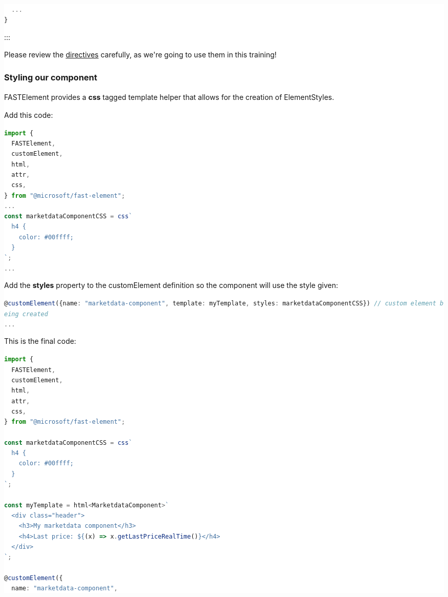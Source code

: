 ```typescript {5}
  ...
}
```

:::

Please review the [directives](https://www.fast.design/docs/fast-element/using-directives) carefully, as we're going to use them in this training!

### Styling our component

FASTElement provides a **css** tagged template helper that allows for the creation of ElementStyles.

Add this code:

```typescript {6,9-13} title='playground.ts'
import {
  FASTElement,
  customElement,
  html,
  attr,
  css,
} from "@microsoft/fast-element";
...
const marketdataComponentCSS = css`
  h4 {
    color: #00ffff;
  }
`;
...
```

Add the **styles** property to the customElement definition so the component will use the style given:

```typescript {1} title='playground.ts'
@customElement({name: "marketdata-component", template: myTemplate, styles: marketdataComponentCSS}) // custom element being created
...
```

This is the final code:

```typescript title='playground.ts'
import {
  FASTElement,
  customElement,
  html,
  attr,
  css,
} from "@microsoft/fast-element";

const marketdataComponentCSS = css`
  h4 {
    color: #00ffff;
  }
`;

const myTemplate = html<MarketdataComponent>`
  <div class="header">
    <h3>My marketdata component</h3>
    <h4>Last price: ${(x) => x.getLastPriceRealTime()}</h4>
  </div>
`;

@customElement({
  name: "marketdata-component",
```
